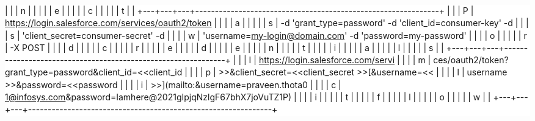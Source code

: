 |   |   | n |                                                              |
|   |   | e |                                                              |
|   |   | c |                                                              |
|   |   | t |                                                              |
+---+---+---+--------------------------------------------------------------+
|   |   | P | https://login.salesforce.com/services/oauth2/token           |
|   |   | a |                                                              |
|   |   | s | -d \'grant_type=password\' -d \'client_id=consumer-key\' -d  |
|   |   | s | \'client_secret=consumer-secret\' -d                         |
|   |   | w | \'username=my-login@domain.com\' -d \'password=my-password\' |
|   |   | o |                                                              |
|   |   | r | -X POST                                                      |
|   |   | d |                                                              |
|   |   | c |                                                              |
|   |   | r |                                                              |
|   |   | e |                                                              |
|   |   | d |                                                              |
|   |   | e |                                                              |
|   |   | n |                                                              |
|   |   | t |                                                              |
|   |   | i |                                                              |
|   |   | a |                                                              |
|   |   | l |                                                              |
|   |   | s |                                                              |
+---+---+---+--------------------------------------------------------------+
|   |   | I | https://login.salesforce.com/servi                           |
|   |   | m | ces/oauth2/token?grant_type=password&client_id=\<\<client_id |
|   |   | p | \>\>&client_secret=\<\<client_secret \>\>[&username=\<\<     |
|   |   | l | username \>\>&password=\<\<password                          |
|   |   | i | \>\>](mailto:&username=praveen.thota0                        |
|   |   | c | 1@infosys.com&password=Iamhere@2021gIpjqNzlgF67bhX7joVuTZ1P) |
|   |   | i |                                                              |
|   |   | t |                                                              |
|   |   | f |                                                              |
|   |   | l |                                                              |
|   |   | o |                                                              |
|   |   | w |                                                              |
+---+---+---+--------------------------------------------------------------+
